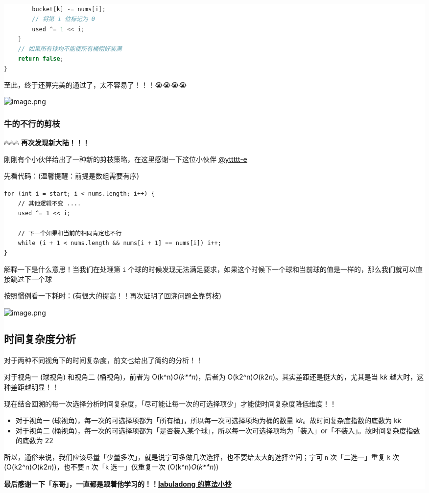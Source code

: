 ```java
        bucket[k] -= nums[i];
        // 将第 i 位标记为 0
        used ^= 1 << i;
    }
    // 如果所有球均不能使所有桶刚好装满
    return false;
}
```

至此，终于还算完美的通过了，太不容易了！！！😭😭😭😭

![image.png](https://tva1.sinaimg.cn/large/e6c9d24egy1h66yuvczojj20xy0ludhs.jpg)

### 牛的不行的剪枝

🔥🔥🔥 **再次发现新大陆！！！**

刚刚有个小伙伴给出了一种新的剪枝策略，在这里感谢一下这位小伙伴 [@yttttt-e](https://leetcode.cn/u/yttttt-e/)

先看代码：(温馨提醒：前提是数组需要有序)

```
for (int i = start; i < nums.length; i++) {
    // 其他逻辑不变 ....
    used ^= 1 << i;
    
    // 下一个如果和当前的相同肯定也不行
    while (i + 1 < nums.length && nums[i + 1] == nums[i]) i++;
}
```

解释一下是什么意思！当我们在处理第 `i` 个球的时候发现无法满足要求，如果这个时候下一个球和当前球的值是一样的，那么我们就可以直接跳过下一个球

按照惯例看一下耗时：(有很大的提高！！再次证明了回溯问题全靠剪枝)

![image.png](https://tva1.sinaimg.cn/large/e6c9d24egy1h66yuxi8iij20ta0lyjt6.jpg)

## 时间复杂度分析

对于两种不同视角下的时间复杂度，前文也给出了简约的分析！！

对于视角一 (球视角) 和视角二 (桶视角)，前者为 O(k^n)*O*(*k**n*)，后者为 O(k2^n)*O*(*k*2*n*)。其实差距还是挺大的，尤其是当 k*k* 越大时，这种差距越明显！！

现在结合回溯的每一次选择分析时间复杂度，「尽可能让每一次的可选择项少」才能使时间复杂度降低维度！！

- 对于视角一 (球视角)，每一次的可选择项都为「所有桶」，所以每一次可选择项均为桶的数量 k*k*。故时间复杂度指数的底数为 k*k*
- 对于视角二 (桶视角)，每一次的可选择项都为「是否装入某个球」，所以每一次可选择项均为「装入」or「不装入」。故时间复杂度指数的底数为 22

所以，通俗来说，我们应该尽量「少量多次」，就是说宁可多做几次选择，也不要给太大的选择空间；宁可 `n` 次「二选一」重复 `k` 次 (O(k2^n)*O*(*k*2*n*))，也不要 `n` 次「`k` 选一」仅重复一次 (O(k^n)*O*(*k**n*))

**最后感谢一下「东哥」，一直都是跟着他学习的！！[labuladong 的算法小抄](https://leetcode.cn/link/?target=https%3A%2F%2Flabuladong.github.io%2Falgo%2F)**

